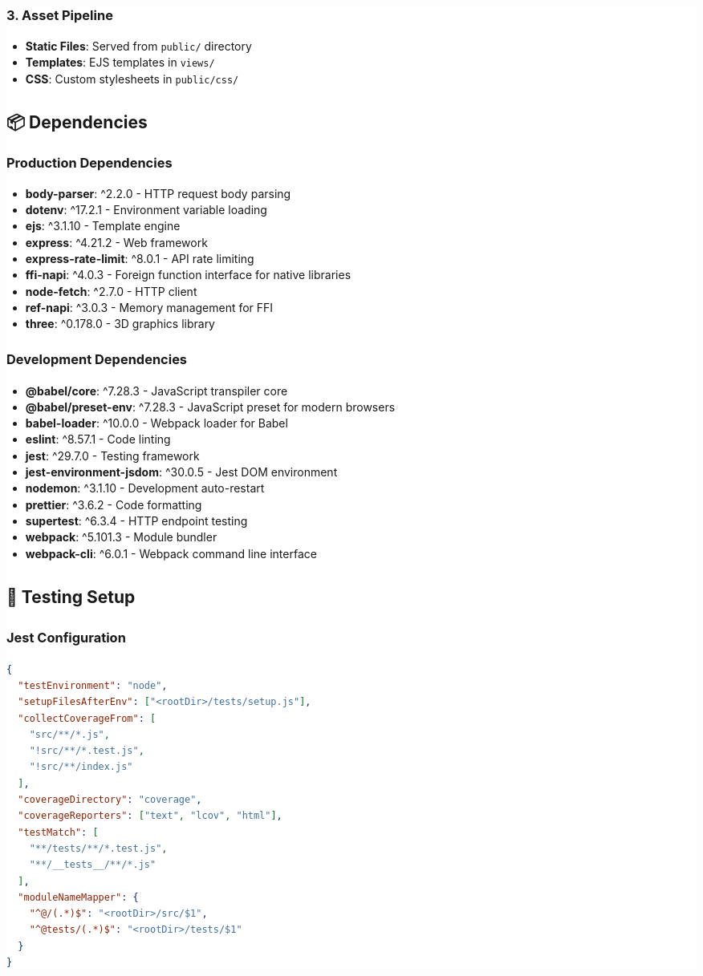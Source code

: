 ### 3. Asset Pipeline
- **Static Files**: Served from `public/` directory
- **Templates**: EJS templates in `views/`
- **CSS**: Custom stylesheets in `public/css/`

## 📦 Dependencies

### Production Dependencies
- **body-parser**: ^2.2.0 - HTTP request body parsing
- **dotenv**: ^17.2.1 - Environment variable loading
- **ejs**: ^3.1.10 - Template engine
- **express**: ^4.21.2 - Web framework
- **express-rate-limit**: ^8.0.1 - API rate limiting
- **ffi-napi**: ^4.0.3 - Foreign function interface for native libraries
- **node-fetch**: ^2.7.0 - HTTP client
- **ref-napi**: ^3.0.3 - Memory management for FFI
- **three**: ^0.178.0 - 3D graphics library

### Development Dependencies
- **@babel/core**: ^7.28.3 - JavaScript transpiler core
- **@babel/preset-env**: ^7.28.3 - JavaScript preset for modern browsers
- **babel-loader**: ^10.0.0 - Webpack loader for Babel
- **eslint**: ^8.57.1 - Code linting
- **jest**: ^29.7.0 - Testing framework
- **jest-environment-jsdom**: ^30.0.5 - Jest DOM environment
- **nodemon**: ^3.1.10 - Development auto-restart
- **prettier**: ^3.6.2 - Code formatting
- **supertest**: ^6.3.4 - HTTP endpoint testing
- **webpack**: ^5.101.3 - Module bundler
- **webpack-cli**: ^6.0.1 - Webpack command line interface

## 🧪 Testing Setup

### Jest Configuration
```json
{
  "testEnvironment": "node",
  "setupFilesAfterEnv": ["<rootDir>/tests/setup.js"],
  "collectCoverageFrom": [
    "src/**/*.js",
    "!src/**/*.test.js",
    "!src/**/index.js"
  ],
  "coverageDirectory": "coverage",
  "coverageReporters": ["text", "lcov", "html"],
  "testMatch": [
    "**/tests/**/*.test.js",
    "**/__tests__/**/*.js"
  ],
  "moduleNameMapper": {
    "^@/(.*)$": "<rootDir>/src/$1",
    "^@tests/(.*)$": "<rootDir>/tests/$1"
  }
}
```
